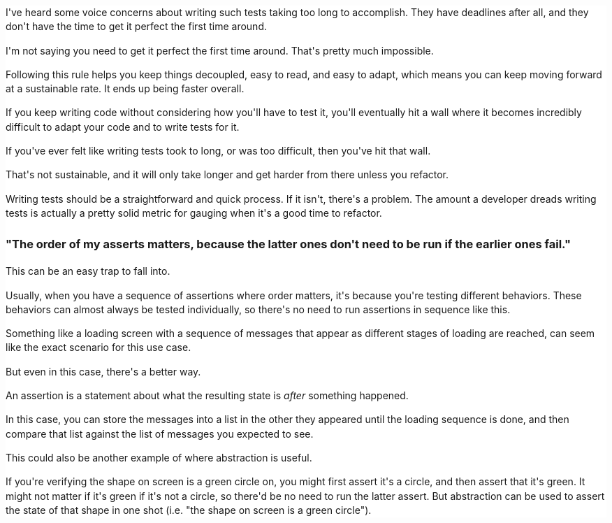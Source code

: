 I've heard some voice concerns about writing such tests taking too long to accomplish. They have deadlines after all, and they don't have the time to get it perfect the first time around.

I'm not saying you need to get it perfect the first time around. That's pretty much impossible.

Following this rule helps you keep things decoupled, easy to read, and easy to adapt, which means you can keep moving forward at a sustainable rate. It ends up being faster overall.

If you keep writing code without considering how you'll have to test it, you'll eventually hit a wall where it becomes incredibly difficult to adapt your code and to write tests for it.

If you've ever felt like writing tests took to long, or was too difficult, then you've hit that wall.

That's not sustainable, and it will only take longer and get harder from there unless you refactor.

Writing tests should be a straightforward and quick process. If it isn't, there's a problem. The amount a developer dreads writing tests is actually a pretty solid metric for gauging when it's a good time to refactor.

### "The order of my asserts matters, because the latter ones don't need to be run if the earlier ones fail."

This can be an easy trap to fall into.

Usually, when you have a sequence of assertions where order matters, it's because you're testing different behaviors. These behaviors can almost always be tested individually, so there's no need to run assertions in sequence like this.

Something like a loading screen with a sequence of messages that appear as different stages of loading are reached, can seem like the exact scenario for this use case.

But even in this case, there's a better way.

An assertion is a statement about what the resulting state is _after_ something happened.

In this case, you can store the messages into a list in the other they appeared until the loading sequence is done, and then compare that list against the list of messages you expected to see.

This could also be another example of where abstraction is useful.

If you're verifying the shape on screen is a green circle on, you might first assert it's a circle, and then assert that it's green. It might not matter if it's green if it's not a circle, so there'd be no need to run the latter assert. But abstraction can be used to assert the state of that shape in one shot (i.e. "the shape on screen is a green circle").
